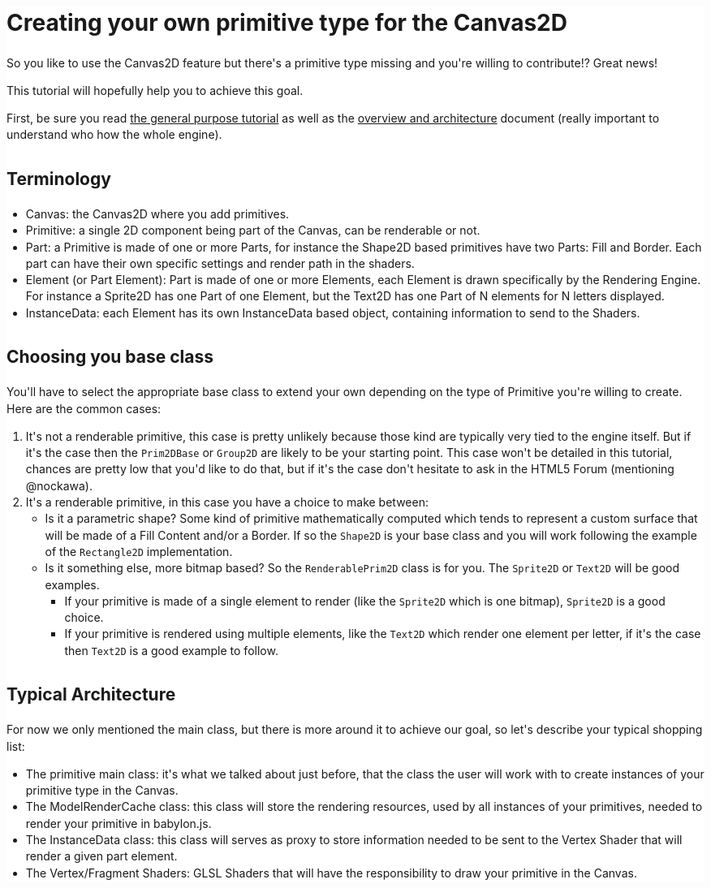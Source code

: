 # Creating your own primitive type for the Canvas2D

So you like to use the Canvas2D feature but there's a primitive type missing and you're willing to contribute!? 
Great news! 

This tutorial will hopefully help you to achieve this goal.

First, be sure you read [the general purpose tutorial](http://doc.babylonjs.com/tutorials/Using_the_Canvas2D) as well as the [overview and architecture](http://doc.babylonjs.com/overviews/Using_The_Canvas2D) document (really important to understand who how the whole engine).

## Terminology
 - Canvas: the Canvas2D where you add primitives.
 - Primitive: a single 2D component being part of the Canvas, can be renderable or not.
 - Part: a Primitive is made of one or more Parts, for instance the Shape2D based primitives have two Parts: Fill and Border. Each part can have their own specific settings and render path in the shaders.
 - Element (or Part Element): Part is made of one or more Elements, each Element is drawn specifically by the Rendering Engine. For instance a Sprite2D has one Part of one Element, but the Text2D has one Part of N elements for N letters displayed.
 - InstanceData: each Element has its own InstanceData based object, containing information to send to the Shaders.

## Choosing you base class

You'll have to select the appropriate base class to extend your own depending on the type of Primitive you're willing to create.
Here are the common cases:

1. It's not a renderable primitive, this case is pretty unlikely because those kind are typically very tied to the engine itself. But if it's the case then the `Prim2DBase` or `Group2D` are likely to be your starting point. This case won't be detailed in this tutorial, chances are pretty low that you'd like to do that, but if it's the case don't hesitate to ask in the HTML5 Forum (mentioning @nockawa).
2. It's a renderable primitive, in this case you have a choice to make between:
    - Is it a parametric shape? Some kind of primitive mathematically computed which tends to represent a custom surface that will be made of a Fill Content and/or a Border. If so the `Shape2D` is your base class and you will work following the example of the `Rectangle2D` implementation.
    - Is it something else, more bitmap based? So the `RenderablePrim2D` class is for you. The `Sprite2D` or `Text2D` will be good examples. 
        - If your primitive is made of a single element to render (like the `Sprite2D` which is one bitmap), `Sprite2D` is a good choice. 
        - If your primitive is rendered using multiple elements, like the `Text2D` which render one element per letter, if it's the case then `Text2D` is a good example to follow.

## Typical Architecture
For now we only mentioned the main class, but there is more around it to achieve our goal, so let's describe your typical shopping list:
 - The primitive main class: it's what we talked about just before, that the class the user will work with to create instances of your primitive type in the Canvas.
 - The ModelRenderCache class: this class will store the rendering resources, used by all instances of your primitives, needed to render your primitive in babylon.js.
 - The InstanceData class: this class will serves as proxy to store information needed to be sent to the Vertex Shader that will render a given part element.
 - The Vertex/Fragment Shaders: GLSL Shaders that will have the responsibility to draw your primitive in the Canvas.
